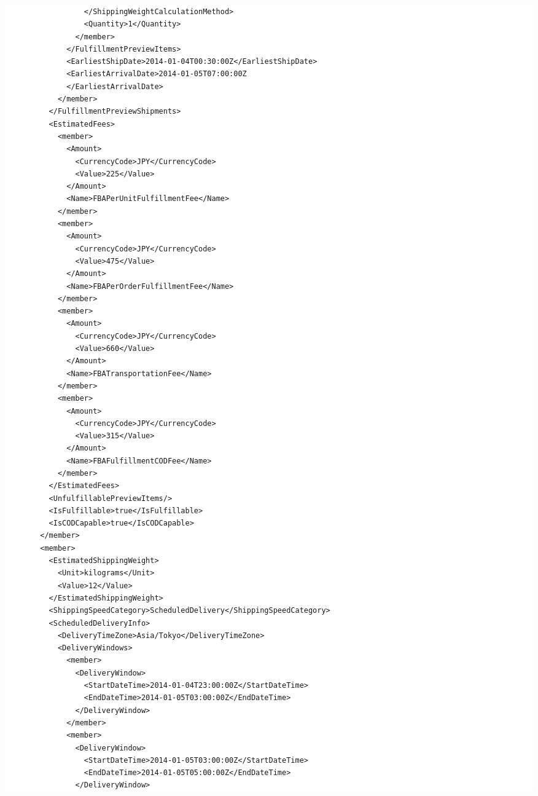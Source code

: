 ``` pre
                  </ShippingWeightCalculationMethod>
                  <Quantity>1</Quantity>
                </member>
              </FulfillmentPreviewItems>
              <EarliestShipDate>2014-01-04T00:30:00Z</EarliestShipDate>
              <EarliestArrivalDate>2014-01-05T07:00:00Z
              </EarliestArrivalDate>
            </member>
          </FulfillmentPreviewShipments>
          <EstimatedFees>
            <member>
              <Amount>
                <CurrencyCode>JPY</CurrencyCode>
                <Value>225</Value>
              </Amount>
              <Name>FBAPerUnitFulfillmentFee</Name>
            </member>
            <member>
              <Amount>
                <CurrencyCode>JPY</CurrencyCode>
                <Value>475</Value>
              </Amount>
              <Name>FBAPerOrderFulfillmentFee</Name>
            </member>
            <member>
              <Amount>
                <CurrencyCode>JPY</CurrencyCode>
                <Value>660</Value>
              </Amount>
              <Name>FBATransportationFee</Name>
            </member>
            <member>
              <Amount>
                <CurrencyCode>JPY</CurrencyCode>
                <Value>315</Value>
              </Amount>
              <Name>FBAFulfillmentCODFee</Name>
            </member>
          </EstimatedFees>
          <UnfulfillablePreviewItems/>
          <IsFulfillable>true</IsFulfillable>
          <IsCODCapable>true</IsCODCapable>
        </member>
        <member>
          <EstimatedShippingWeight>
            <Unit>kilograms</Unit>
            <Value>12</Value>
          </EstimatedShippingWeight>
          <ShippingSpeedCategory>ScheduledDelivery</ShippingSpeedCategory>
          <ScheduledDeliveryInfo>
            <DeliveryTimeZone>Asia/Tokyo</DeliveryTimeZone>
            <DeliveryWindows>
              <member>
                <DeliveryWindow>
                  <StartDateTime>2014-01-04T23:00:00Z</StartDateTime>
                  <EndDateTime>2014-01-05T03:00:00Z</EndDateTime>
                </DeliveryWindow>
              </member>
              <member>
                <DeliveryWindow>
                  <StartDateTime>2014-01-05T03:00:00Z</StartDateTime>
                  <EndDateTime>2014-01-05T05:00:00Z</EndDateTime>
                </DeliveryWindow>
```